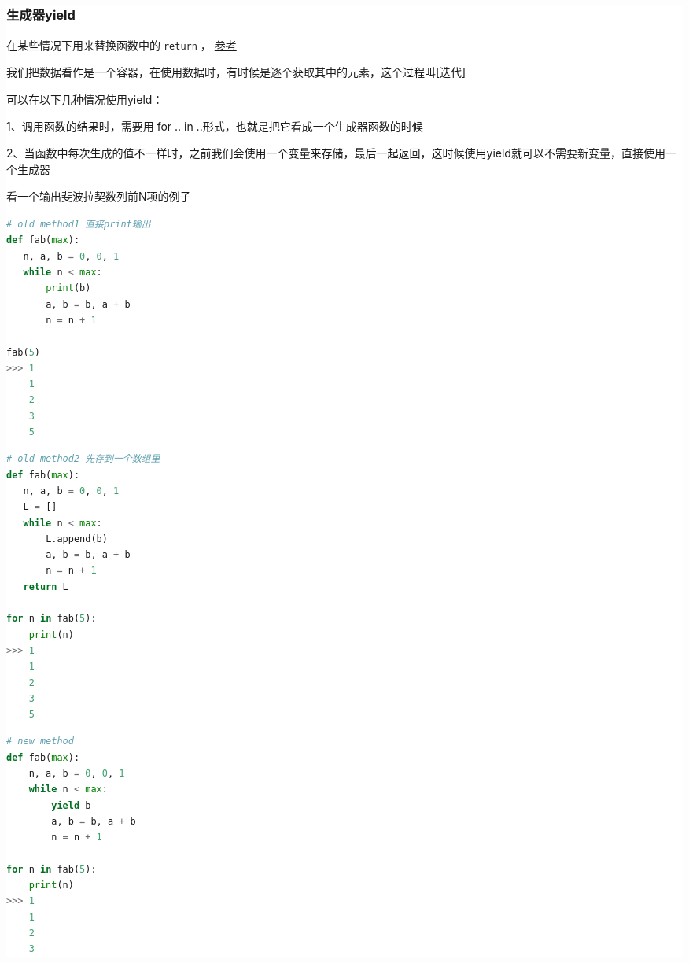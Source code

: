 

### 生成器yield

在某些情况下用来替换函数中的 `return` ， [参考](https://liam.page/2017/06/30/understanding-yield-in-python/)

我们把数据看作是一个容器，在使用数据时，有时候是逐个获取其中的元素，这个过程叫[迭代]

可以在以下几种情况使用yield：

1、调用函数的结果时，需要用 for .. in ..形式，也就是把它看成一个生成器函数的时候

2、当函数中每次生成的值不一样时，之前我们会使用一个变量来存储，最后一起返回，这时候使用yield就可以不需要新变量，直接使用一个生成器



看一个输出斐波拉契数列前N项的例子

```python
# old method1 直接print输出
def fab(max): 
   n, a, b = 0, 0, 1 
   while n < max: 
       print(b)
       a, b = b, a + b 
       n = n + 1
    
fab(5)
>>> 1
 	1 
	2 
	3 
	5
```

```python
# old method2 先存到一个数组里
def fab(max): 
   n, a, b = 0, 0, 1 
   L = [] 
   while n < max: 
       L.append(b) 
       a, b = b, a + b 
       n = n + 1 
   return L
   
for n in fab(5):
	print(n)
>>> 1 
	1 
	2 
	3 
	5
```

```python
# new method
def fab(max): 
    n, a, b = 0, 0, 1 
    while n < max: 
        yield b 
        a, b = b, a + b 
        n = n + 1
        
for n in fab(5):
	print(n)
>>> 1 
	1 
	2 
	3 
```